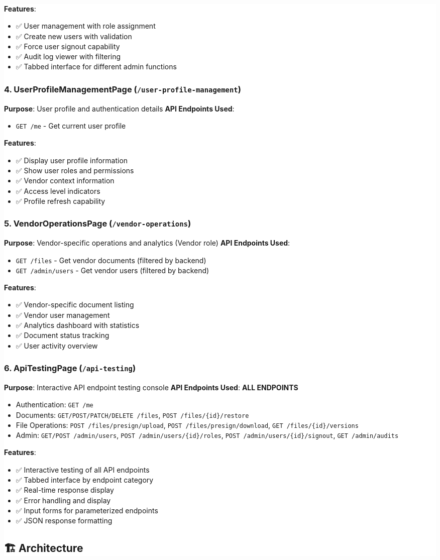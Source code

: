 **Features**:
- ✅ User management with role assignment
- ✅ Create new users with validation
- ✅ Force user signout capability
- ✅ Audit log viewer with filtering
- ✅ Tabbed interface for different admin functions

### 4. **UserProfileManagementPage** (`/user-profile-management`)
**Purpose**: User profile and authentication details
**API Endpoints Used**:
- `GET /me` - Get current user profile

**Features**:
- ✅ Display user profile information
- ✅ Show user roles and permissions
- ✅ Vendor context information
- ✅ Access level indicators
- ✅ Profile refresh capability

### 5. **VendorOperationsPage** (`/vendor-operations`)
**Purpose**: Vendor-specific operations and analytics (Vendor role)
**API Endpoints Used**:
- `GET /files` - Get vendor documents (filtered by backend)
- `GET /admin/users` - Get vendor users (filtered by backend)

**Features**:
- ✅ Vendor-specific document listing
- ✅ Vendor user management
- ✅ Analytics dashboard with statistics
- ✅ Document status tracking
- ✅ User activity overview

### 6. **ApiTestingPage** (`/api-testing`)
**Purpose**: Interactive API endpoint testing console
**API Endpoints Used**: **ALL ENDPOINTS**
- Authentication: `GET /me`
- Documents: `GET/POST/PATCH/DELETE /files`, `POST /files/{id}/restore`
- File Operations: `POST /files/presign/upload`, `POST /files/presign/download`, `GET /files/{id}/versions`
- Admin: `GET/POST /admin/users`, `POST /admin/users/{id}/roles`, `POST /admin/users/{id}/signout`, `GET /admin/audits`

**Features**:
- ✅ Interactive testing of all API endpoints
- ✅ Tabbed interface by endpoint category
- ✅ Real-time response display
- ✅ Error handling and display
- ✅ Input forms for parameterized endpoints
- ✅ JSON response formatting

## 🏗️ Architecture
